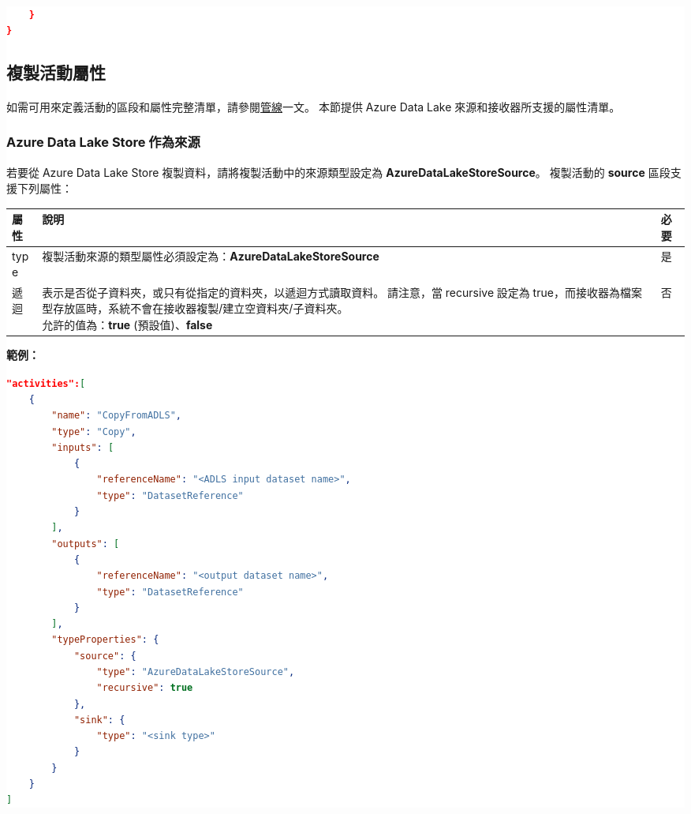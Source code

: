 ```json
    }
}
```

## <a name="copy-activity-properties"></a>複製活動屬性

如需可用來定義活動的區段和屬性完整清單，請參閱[管線](concepts-pipelines-activities.md)一文。 本節提供 Azure Data Lake 來源和接收器所支援的屬性清單。

### <a name="azure-data-lake-store-as-source"></a>Azure Data Lake Store 作為來源

若要從 Azure Data Lake Store 複製資料，請將複製活動中的來源類型設定為 **AzureDataLakeStoreSource**。 複製活動的 **source** 區段支援下列屬性：

| 屬性 | 說明 | 必要 |
|:--- |:--- |:--- |
| type | 複製活動來源的類型屬性必須設定為：**AzureDataLakeStoreSource** |是 |
| 遞迴 | 表示是否從子資料夾，或只有從指定的資料夾，以遞迴方式讀取資料。 請注意，當 recursive 設定為 true，而接收器為檔案型存放區時，系統不會在接收器複製/建立空資料夾/子資料夾。<br/>允許的值為：**true** (預設值)、**false** | 否 |

**範例：**

```json
"activities":[
    {
        "name": "CopyFromADLS",
        "type": "Copy",
        "inputs": [
            {
                "referenceName": "<ADLS input dataset name>",
                "type": "DatasetReference"
            }
        ],
        "outputs": [
            {
                "referenceName": "<output dataset name>",
                "type": "DatasetReference"
            }
        ],
        "typeProperties": {
            "source": {
                "type": "AzureDataLakeStoreSource",
                "recursive": true
            },
            "sink": {
                "type": "<sink type>"
            }
        }
    }
]
```
